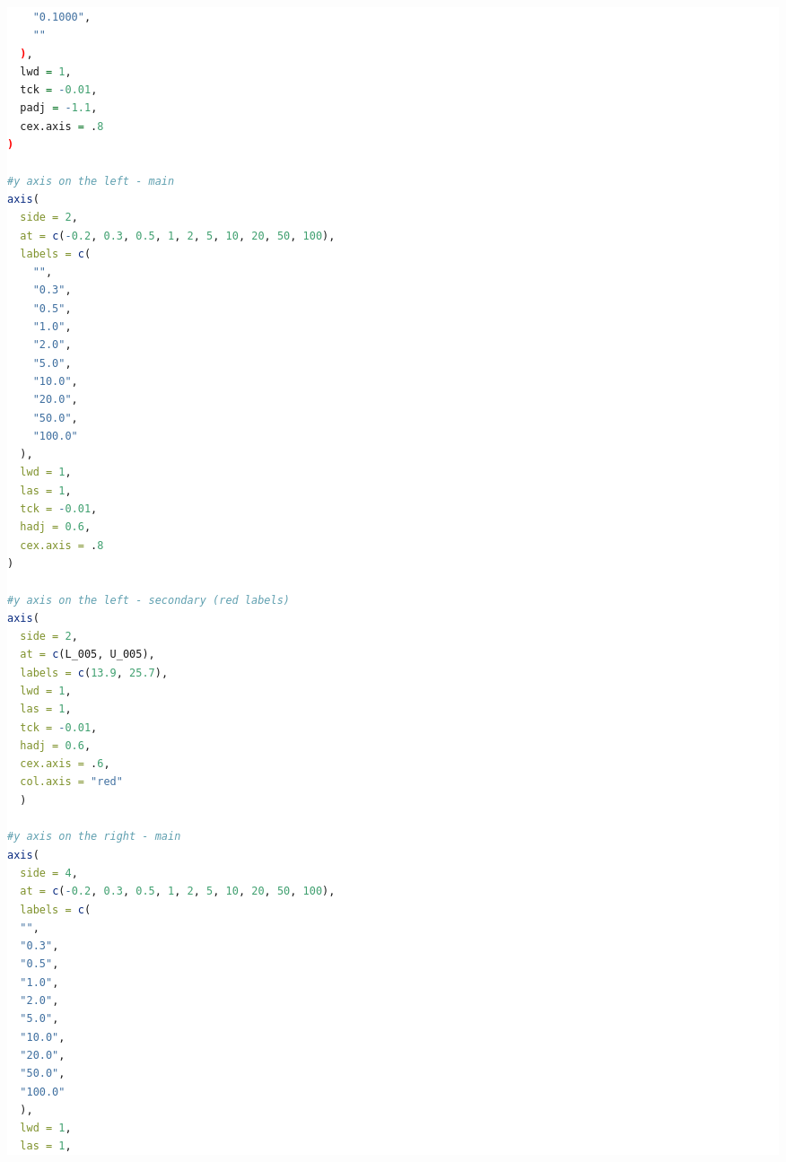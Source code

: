 ``` r
    "0.1000",
    ""
  ),
  lwd = 1,
  tck = -0.01,
  padj = -1.1,
  cex.axis = .8
)

#y axis on the left - main
axis(
  side = 2,
  at = c(-0.2, 0.3, 0.5, 1, 2, 5, 10, 20, 50, 100),
  labels = c(
    "",
    "0.3",
    "0.5",
    "1.0",
    "2.0",
    "5.0",
    "10.0",
    "20.0",
    "50.0",
    "100.0"
  ),
  lwd = 1,
  las = 1,
  tck = -0.01,
  hadj = 0.6,
  cex.axis = .8
)

#y axis on the left - secondary (red labels)
axis(
  side = 2,
  at = c(L_005, U_005),
  labels = c(13.9, 25.7),
  lwd = 1,
  las = 1,
  tck = -0.01,
  hadj = 0.6,
  cex.axis = .6,
  col.axis = "red"
  )

#y axis on the right - main
axis(
  side = 4,
  at = c(-0.2, 0.3, 0.5, 1, 2, 5, 10, 20, 50, 100),
  labels = c(
  "",
  "0.3",
  "0.5",
  "1.0",
  "2.0",
  "5.0",
  "10.0",
  "20.0",
  "50.0",
  "100.0"
  ),
  lwd = 1,
  las = 1,
```